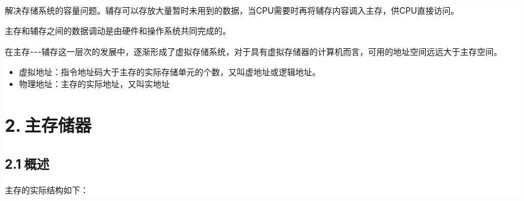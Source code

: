    解决存储系统的容量问题。辅存可以存放大量暂时未用到的数据，当CPU需要时再将辅存内容调入主存，供CPU直接访问。

   主存和辅存之间的数据调动是由硬件和操作系统共同完成的。

在主存---辅存这一层次的发展中，逐渐形成了虚拟存储系统，对于具有虚拟存储器的计算机而言，可用的地址空间远远大于主存空间。

- 虚拟地址：指令地址码大于主存的实际存储单元的个数，又叫虚地址或逻辑地址。
- 物理地址：主存的实际地址，又叫实地址



# 2. 主存储器

## 2.1 概述

主存的实际结构如下：
